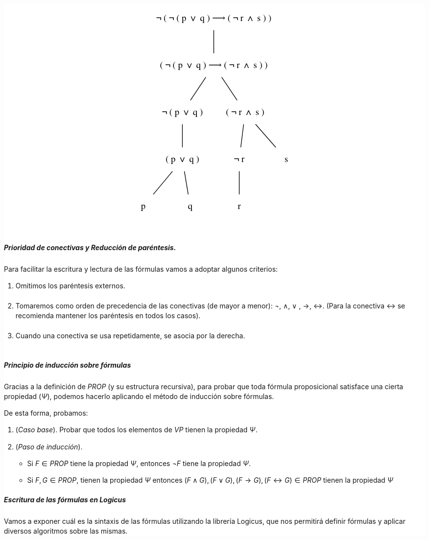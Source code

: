 <center> <img src="images/T1Img1.png" title="Árbol formación (ejemplo)"></center><br>

##### Prioridad de conectivas y Reducción de paréntesis.

Para facilitar la escritura y lectura de las fórmulas vamos a adoptar algunos criterios:

1.  Omitimos los paréntesis externos.<br><br>
2.  Tomaremos como orden de precedencia de las conectivas (de mayor a  menor): $\neg$, $\wedge$, $\vee$ , $\rightarrow$, $\leftrightarrow$. (Para la conectiva $\leftrightarrow$ se recomienda mantener los paréntesis en todos los casos).<br><br>
3.  Cuando una conectiva se usa repetidamente, se asocia por la derecha.<br><br>

##### Principio de inducción sobre fórmulas

Gracias a la definición de $PROP$ (y su estructura recursiva), para probar que toda fórmula proposicional satisface una cierta propiedad ($\Psi$), podemos hacerlo aplicando el método de inducción sobre fórmulas.

De esta forma, probamos:

1.  (*Caso base*). Probar que todos los elementos de $VP$ tienen la propiedad $\Psi$.

2.  (*Paso de inducción*).

    -  Si $F \in PROP$ tiene la propiedad $\Psi$, entonces $\neg F$ tiene la propiedad $\Psi$.

    -  Si $F, G \in PROP$, tienen la propiedad $\Psi$ entonces $(F \wedge G), (F \vee G), (F \rightarrow G), (F \leftrightarrow G) \in PROP$ tienen la propiedad $\Psi$

##### Escritura de las fórmulas en Logicus

Vamos a exponer cuál es la sintaxis de las fórmulas utilizando la librería Logicus, que nos permitirá definir fórmulas y aplicar diversos algoritmos sobre las mismas.
